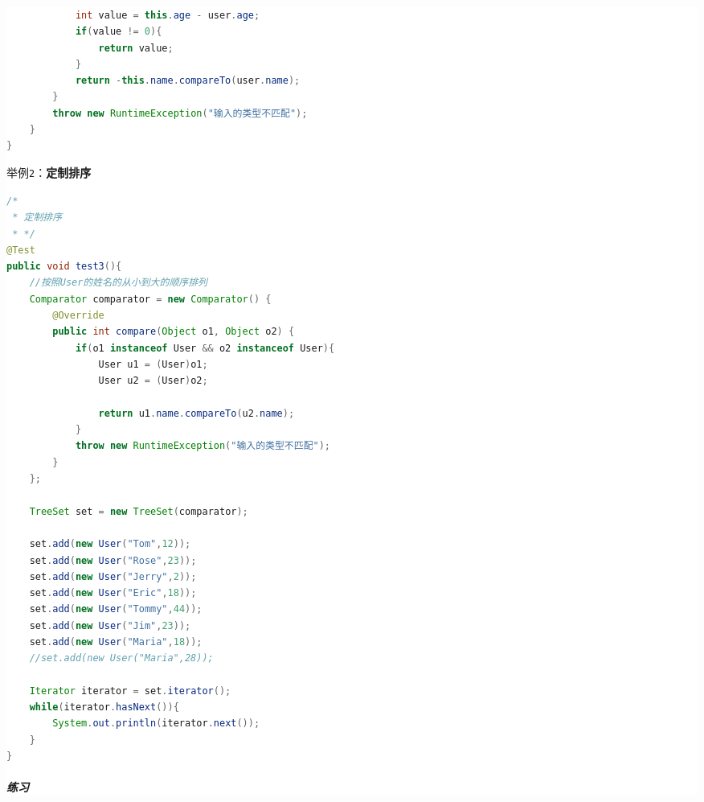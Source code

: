 ```java
            int value = this.age - user.age;
            if(value != 0){
                return value;
            }
            return -this.name.compareTo(user.name);
        }
        throw new RuntimeException("输入的类型不匹配");
    }
}
```

举例`2`：**定制排序**

```java
/*
 * 定制排序
 * */
@Test
public void test3(){
    //按照User的姓名的从小到大的顺序排列
    Comparator comparator = new Comparator() {
        @Override
        public int compare(Object o1, Object o2) {
            if(o1 instanceof User && o2 instanceof User){
                User u1 = (User)o1;
                User u2 = (User)o2;

                return u1.name.compareTo(u2.name);
            }
            throw new RuntimeException("输入的类型不匹配");
        }
    };

    TreeSet set = new TreeSet(comparator);

    set.add(new User("Tom",12));
    set.add(new User("Rose",23));
    set.add(new User("Jerry",2));
    set.add(new User("Eric",18));
    set.add(new User("Tommy",44));
    set.add(new User("Jim",23));
    set.add(new User("Maria",18));
    //set.add(new User("Maria",28));

    Iterator iterator = set.iterator();
    while(iterator.hasNext()){
        System.out.println(iterator.next());
    }
}
```

##### 练习
